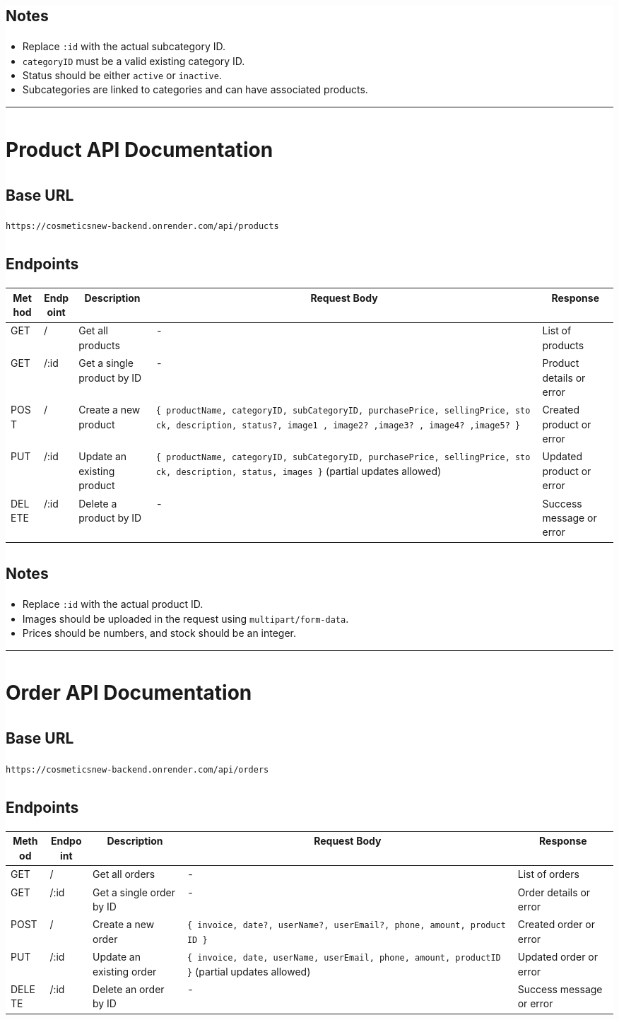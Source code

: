 ## Notes
- Replace `:id` with the actual subcategory ID.
- `categoryID` must be a valid existing category ID.
- Status should be either `active` or `inactive`.
- Subcategories are linked to categories and can have associated products.

-----------------------------------------------------------------------------------------------------------------------------------

# Product API Documentation

## Base URL
```
https://cosmeticsnew-backend.onrender.com/api/products
```

## Endpoints

| Method | Endpoint         | Description               | Request Body | Response |
|--------|----------------|---------------------------|--------------|----------|
| GET    | /              | Get all products          | -            | List of products |
| GET    | /:id           | Get a single product by ID  | -            | Product details or error |
| POST   | /              | Create a new product      | `{ productName, categoryID, subCategoryID, purchasePrice, sellingPrice, stock, description, status?, image1 , image2? ,image3? , image4? ,image5? }` | Created product or error |
| PUT    | /:id           | Update an existing product | `{ productName, categoryID, subCategoryID, purchasePrice, sellingPrice, stock, description, status, images }` (partial updates allowed) | Updated product or error |
| DELETE | /:id           | Delete a product by ID    | -            | Success message or error |

## Notes
- Replace `:id` with the actual product ID.
- Images should be uploaded in the request using `multipart/form-data`.
- Prices should be numbers, and stock should be an integer.


-----------------------------------------------------------------------------------------------------------------------------------

# Order API Documentation

## Base URL
```
https://cosmeticsnew-backend.onrender.com/api/orders
```

## Endpoints

| Method | Endpoint         | Description               | Request Body | Response |
|--------|----------------|---------------------------|--------------|----------|
| GET    | /              | Get all orders            | -            | List of orders |
| GET    | /:id           | Get a single order by ID  | -            | Order details or error |
| POST   | /              | Create a new order        | `{ invoice, date?, userName?, userEmail?, phone, amount, productID }` | Created order or error |
| PUT    | /:id           | Update an existing order  | `{ invoice, date, userName, userEmail, phone, amount, productID }` (partial updates allowed) | Updated order or error |
| DELETE | /:id           | Delete an order by ID     | -            | Success message or error |
